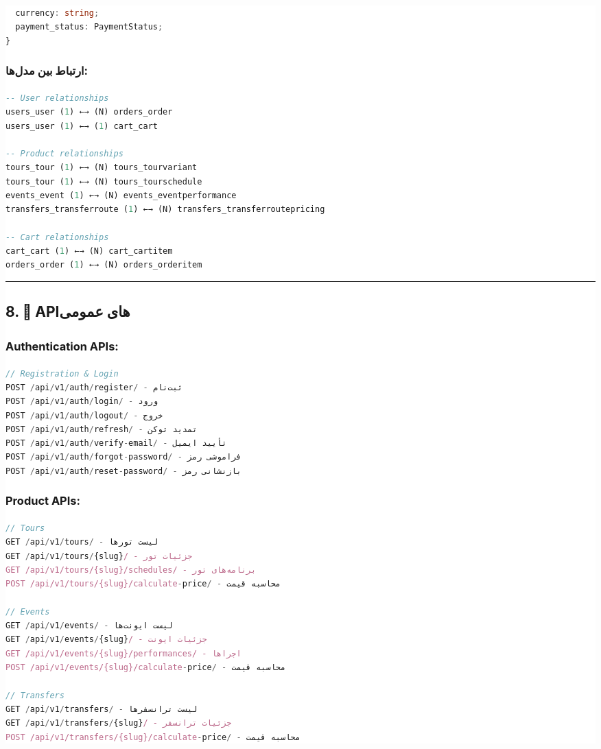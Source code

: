 ```typescript
  currency: string;
  payment_status: PaymentStatus;
}
```

### **ارتباط بین مدل‌ها:**
```sql
-- User relationships
users_user (1) ←→ (N) orders_order
users_user (1) ←→ (1) cart_cart

-- Product relationships  
tours_tour (1) ←→ (N) tours_tourvariant
tours_tour (1) ←→ (N) tours_tourschedule
events_event (1) ←→ (N) events_eventperformance
transfers_transferroute (1) ←→ (N) transfers_transferroutepricing

-- Cart relationships
cart_cart (1) ←→ (N) cart_cartitem
orders_order (1) ←→ (N) orders_orderitem
```

---

## 8. 🔗 **API‌های عمومی**

### **Authentication APIs:**
```typescript
// Registration & Login
POST /api/v1/auth/register/ - ثبت‌نام
POST /api/v1/auth/login/ - ورود
POST /api/v1/auth/logout/ - خروج
POST /api/v1/auth/refresh/ - تمدید توکن
POST /api/v1/auth/verify-email/ - تأیید ایمیل
POST /api/v1/auth/forgot-password/ - فراموشی رمز
POST /api/v1/auth/reset-password/ - بازنشانی رمز
```

### **Product APIs:**
```typescript
// Tours
GET /api/v1/tours/ - لیست تورها
GET /api/v1/tours/{slug}/ - جزئیات تور
GET /api/v1/tours/{slug}/schedules/ - برنامه‌های تور
POST /api/v1/tours/{slug}/calculate-price/ - محاسبه قیمت

// Events
GET /api/v1/events/ - لیست ایونت‌ها
GET /api/v1/events/{slug}/ - جزئیات ایونت
GET /api/v1/events/{slug}/performances/ - اجراها
POST /api/v1/events/{slug}/calculate-price/ - محاسبه قیمت

// Transfers
GET /api/v1/transfers/ - لیست ترانسفرها
GET /api/v1/transfers/{slug}/ - جزئیات ترانسفر
POST /api/v1/transfers/{slug}/calculate-price/ - محاسبه قیمت
```
